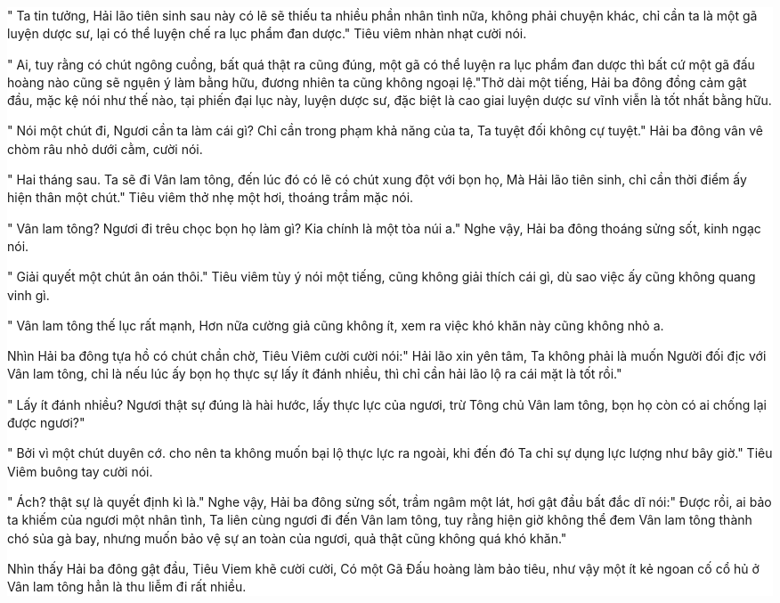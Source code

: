 " Ta tin tưởng, Hải lão tiên sinh sau này có lẽ sẽ thiếu ta nhiều phần nhân tình nữa, không phải chuyện khác, chỉ cần ta là một gã luyện dược sư, lại có thể luyện chế ra lục phẩm đan dược." Tiêu viêm nhàn nhạt cười nói.

" Ai, tuy rằng có chút ngông cuồng, bất quá thật ra cũng đúng, một gã có thể luyện ra lục phẩm đan dược thì bất cứ một gã đấu hoàng nào cũng sẽ ngụên ý làm bằng hữu, đương nhiên ta cũng không ngoại lệ."Thở dài một tiếng, Hải ba đông đồng cảm gật đầu, mặc kệ nói như thế nào, tại phiến đại lục này, luyện dược sư, đặc biệt là cao giai luyện dược sư vĩnh viễn là tốt nhất bằng hữu.

" Nói một chút đi, Ngươi cần ta làm cái gì? Chỉ cần trong phạm khả năng của ta, Ta tuyệt đối không cự tuyệt." Hải ba đông vân vê chòm râu nhỏ dưới cằm, cười nói.

" Hai tháng sau. Ta sẽ đi Vân lam tông, đến lúc đó có lẽ có chút xung đột với bọn họ, Mà Hải lão tiên sinh, chỉ cần thời điểm ấy hiện thân một chút." Tiêu viêm thở nhẹ một hơi, thoáng trầm mặc nói.

" Vân lam tông? Ngươi đi trêu chọc bọn họ làm gì? Kia chính là một tòa núi a." Nghe vậy, Hải ba đông thoáng sửng sốt, kinh ngạc nói.

" Giải quyết một chút ân oán thôi." Tiêu viêm tùy ý nói một tiếng, cũng không giải thích cái gì, dù sao việc ấy cũng không quang vinh gì.

" Vân lam tông thế lục rất mạnh, Hơn nữa cường giả cũng không ít, xem ra việc khó khăn này cũng không nhỏ a.

Nhìn Hải ba đông tựa hồ có chút chần chờ, Tiêu Viêm cười cười nói:" Hải lão xin yên tâm, Ta không phải là muốn Người đối địc với Vân lam tông, chỉ là nếu lúc ấy bọn họ thực sự lấy ít đánh nhiều, thì chỉ cần hải lão lộ ra cái mặt là tốt rồi."

" Lấy ít đánh nhiều? Ngươi thật sự đúng là hài hước, lấy thực lực của ngươi, trừ Tông chủ Vân lam tông, bọn họ còn có ai chống lại được ngươi?"

" Bởi vì một chút duyên cớ. cho nên ta không muốn bại lộ thực lực ra ngoài, khi đến đó Ta chỉ sự dụng lực lượng như bây giờ." Tiêu Viêm buông tay cười nói.

" Ách? thật sự là quyết định kì là." Nghe vậy, Hải ba đông sửng sốt, trầm ngâm một lát, hơi gật đầu bất đắc dĩ nói:" Được rồi, ai bảo ta khiếm của ngươi một nhân tình, Ta liên cùng ngươi đi đến Vân lam tông, tuy rằng hiện giờ không thể đem Vân lam tông thành chó sủa gà bay, nhưng muốn bảo vệ sự an toàn của ngươi, quả thật cũng không quá khó khăn."

Nhìn thấy Hải ba đông gật đầu, Tiêu Viem khẽ cười cười, Có một Gã Đấu hoàng làm bảo tiêu, như vậy một ít kẻ ngoan cố cổ hủ ở Vân lam tông hẳn là thu liễm đi rất nhiều.




